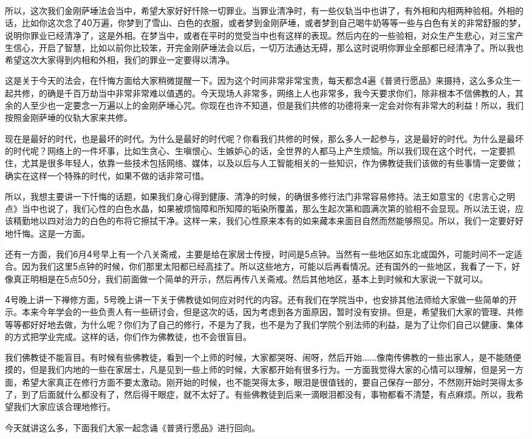 所以，这次我们金刚萨埵法会当中，希望大家好好忏除一切罪业。当罪业清净时，有一些仪轨当中也讲了，有外相和内相两种验相。外相的话，比如你这次念了40万遍，你梦到了雪山、白色的衣服，或者梦到金刚萨埵，或者梦到自己喝牛奶等等一些与白色有关的非常舒服的梦，说明你罪业已经清净了，这是外相。在梦当中，或者在平时的觉受当中也有这样的表现。然后内在的一些验相，对众生产生悲心，对三宝产生信心，开启了智慧，比如以前你比较笨，开完金刚萨埵法会以后，一切万法通达无碍，那么这时说明你罪业全部都已经清净了。所以我也希望这次大家得到内相和外相，我们的罪业一定要得以清净。

这是关于今天的法会，在忏悔方面给大家稍微提醒一下。因为这个时间非常非常宝贵，每天都念4遍《普贤行愿品》来摄持，这么多众生一起共修，的确是千百万劫当中非常非常难以值遇的。今天现场人非常多，网络上人也非常多，我今天要求你们，除非根本不信佛教的人，其余的人至少也一定要念一万遍以上的金刚萨埵心咒。你现在也许不知道，但是我们共修的功德将来一定会对你有非常大的利益！所以，我们按照金刚萨埵的仪轨大家来共修。

现在是最好的时代，也是最坏的时代。为什么是最好的时代呢？你看我们共修的时候，那么多人一起参与，这是最好的时代。为什么是最坏的时代呢？网络上的一件坏事，比如生贪心、生嗔恨心、生嫉妒心的话，全世界的人都马上产生烦恼。所以我们现在这个时代，一定要抓住，尤其是很多年轻人，依靠一些技术包括网络、媒体，以及以后与人工智能相关的一些知识，作为佛教徒我们该做的有些事情一定要做；确实在这样一个特殊的时代，如果不做的话非常可惜。

所以，我想主要讲一下忏悔的话题，如果我们身心得到健康、清净的时候，的确很多修行法门非常容易修持。法王如意宝的《忠言心之明点》当中也说了，我们心性的白色水晶，如果被烦恼障和所知障的垢染所覆盖，那么生起次第和圆满次第的验相不会显现。所以法王说，应该精勤地以四对治力的白色的布将它擦拭干净。这样一来，我们心性原来本有的如来藏本来面目自然而然能够照见。所以，我们一定要好好地忏悔。这是一方面。

还有一方面，我们6月4号早上有一个八关斋戒，主要是给在家居士传授，时间是5点钟。当然有一些地区如东北或国外，可能时间不一定适合。因为我们这里5点钟的时候，你们那里太阳都已经高挂了。所以这些地方，可能以后再看情况。还有国外的一些地区，我看了一下，好像真正明相是在5点50分，我们前面做一个简单的开示，然后再传八关斋戒。然后其他地区，基本上到时候和大家说一下就可以。

4号晚上讲一下禅修方面，5号晚上讲一下关于佛教徒如何应对时代的内容。还有我们在学院当中，也安排其他法师给大家做一些简单的开示。本来今年学会的一些负责人有一些研讨会，但是这次的话，因为考虑到各方面原因，暂时没有安排。但是，希望我们大家的管理、共修等等都好好地去做，为什么呢？你们为了自己的修行，不是为了我，也不是为了我们学院个别法师的利益，是为了让你们自己以健康、集体的方式把学业完成。这样的话，你们作为佛教徒，也不会很盲目。

我们佛教徒不能盲目。有时候有些佛教徒，看到一个上师的时候，大家都哭呀、闹呀，然后开始......像南传佛教的一些出家人，是不能随便摸的，但是我们内地的一些在家居士，凡是见到一些上师的时候，大家都开始有很多行为。一方面我觉得大家的心情可以理解，但是另一方面，希望大家真正在修行方面不要太激动。刚开始的时候，也不能哭得太多，眼泪是很值钱的，要自己保存一部分，不然刚开始时哭得太多了，到了后面就什么都没有了，然后得干眼症，就不太好了。有些佛教徒到后来一滴眼泪都没有，事物都看不清楚，有点麻烦。所以，我希望我们大家应该合理地修行。

今天就讲这么多，下面我们大家一起念诵《普贤行愿品》进行回向。

